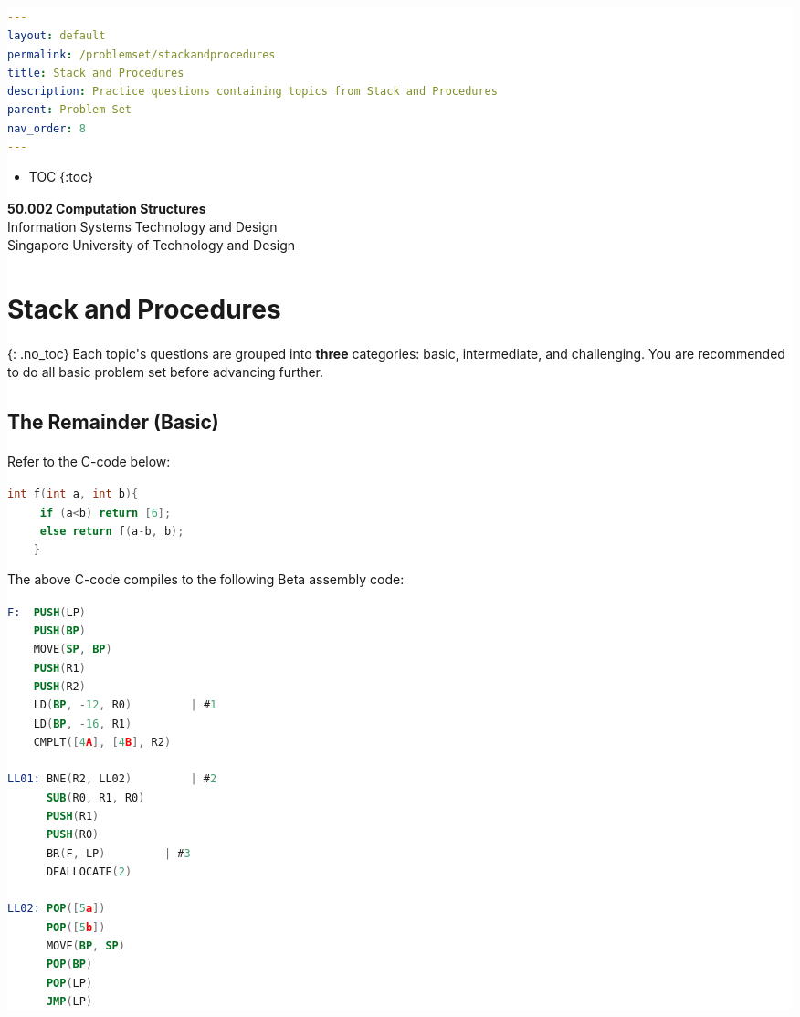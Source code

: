 ```yaml
---
layout: default
permalink: /problemset/stackandprocedures
title: Stack and Procedures
description: Practice questions containing topics from Stack and Procedures
parent: Problem Set
nav_order: 8
---
```


* TOC
{:toc}

**50.002 Computation Structures**
<br>
Information Systems Technology and Design
<br>
Singapore University of Technology and Design

# Stack and Procedures
{: .no_toc}
Each topic's questions are grouped into **three** categories: basic, intermediate, and challenging. You are recommended to do all basic problem set before advancing further. 


## The Remainder (Basic)
 
 Refer to the C-code below:

```cpp
int f(int a, int b){
	 if (a<b) return [6];
	 else return f(a-b, b);
	} 
```

The above C-code compiles to the following Beta assembly code:
```nasm
F:	PUSH(LP)
	PUSH(BP)
	MOVE(SP, BP)
	PUSH(R1)
	PUSH(R2)
	LD(BP, -12, R0)			| #1
	LD(BP, -16, R1)
	CMPLT([4A], [4B], R2)	

LL01: BNE(R2, LL02)			| #2
	  SUB(R0, R1, R0)
	  PUSH(R1)
	  PUSH(R0)
	  BR(F, LP)			| #3
	  DEALLOCATE(2)

LL02: POP([5a])
      POP([5b])
      MOVE(BP, SP)
      POP(BP)
      POP(LP)
      JMP(LP)
```
